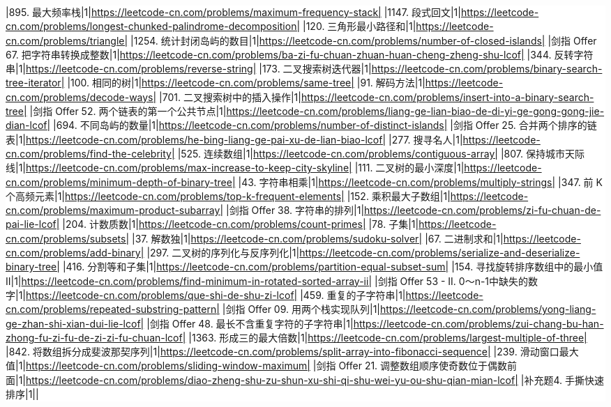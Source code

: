 |895. 最大频率栈|1|https://leetcode-cn.com/problems/maximum-frequency-stack|
|1147. 段式回文|1|https://leetcode-cn.com/problems/longest-chunked-palindrome-decomposition|
|120. 三角形最小路径和|1|https://leetcode-cn.com/problems/triangle|
|1254. 统计封闭岛屿的数目|1|https://leetcode-cn.com/problems/number-of-closed-islands|
|剑指 Offer 67. 把字符串转换成整数|1|https://leetcode-cn.com/problems/ba-zi-fu-chuan-zhuan-huan-cheng-zheng-shu-lcof|
|344. 反转字符串|1|https://leetcode-cn.com/problems/reverse-string|
|173. 二叉搜索树迭代器|1|https://leetcode-cn.com/problems/binary-search-tree-iterator|
|100. 相同的树|1|https://leetcode-cn.com/problems/same-tree|
|91. 解码方法|1|https://leetcode-cn.com/problems/decode-ways|
|701. 二叉搜索树中的插入操作|1|https://leetcode-cn.com/problems/insert-into-a-binary-search-tree|
|剑指 Offer 52. 两个链表的第一个公共节点|1|https://leetcode-cn.com/problems/liang-ge-lian-biao-de-di-yi-ge-gong-gong-jie-dian-lcof|
|694. 不同岛屿的数量|1|https://leetcode-cn.com/problems/number-of-distinct-islands|
|剑指 Offer 25. 合并两个排序的链表|1|https://leetcode-cn.com/problems/he-bing-liang-ge-pai-xu-de-lian-biao-lcof|
|277. 搜寻名人|1|https://leetcode-cn.com/problems/find-the-celebrity|
|525. 连续数组|1|https://leetcode-cn.com/problems/contiguous-array|
|807. 保持城市天际线|1|https://leetcode-cn.com/problems/max-increase-to-keep-city-skyline|
|111. 二叉树的最小深度|1|https://leetcode-cn.com/problems/minimum-depth-of-binary-tree|
|43. 字符串相乘|1|https://leetcode-cn.com/problems/multiply-strings|
|347. 前 K 个高频元素|1|https://leetcode-cn.com/problems/top-k-frequent-elements|
|152. 乘积最大子数组|1|https://leetcode-cn.com/problems/maximum-product-subarray|
|剑指 Offer 38. 字符串的排列|1|https://leetcode-cn.com/problems/zi-fu-chuan-de-pai-lie-lcof|
|204. 计数质数|1|https://leetcode-cn.com/problems/count-primes|
|78. 子集|1|https://leetcode-cn.com/problems/subsets|
|37. 解数独|1|https://leetcode-cn.com/problems/sudoku-solver|
|67. 二进制求和|1|https://leetcode-cn.com/problems/add-binary|
|297. 二叉树的序列化与反序列化|1|https://leetcode-cn.com/problems/serialize-and-deserialize-binary-tree|
|416. 分割等和子集|1|https://leetcode-cn.com/problems/partition-equal-subset-sum|
|154. 寻找旋转排序数组中的最小值 II|1|https://leetcode-cn.com/problems/find-minimum-in-rotated-sorted-array-ii|
|剑指 Offer 53 - II. 0～n-1中缺失的数字|1|https://leetcode-cn.com/problems/que-shi-de-shu-zi-lcof|
|459. 重复的子字符串|1|https://leetcode-cn.com/problems/repeated-substring-pattern|
|剑指 Offer 09. 用两个栈实现队列|1|https://leetcode-cn.com/problems/yong-liang-ge-zhan-shi-xian-dui-lie-lcof|
|剑指 Offer 48. 最长不含重复字符的子字符串|1|https://leetcode-cn.com/problems/zui-chang-bu-han-zhong-fu-zi-fu-de-zi-zi-fu-chuan-lcof|
|1363. 形成三的最大倍数|1|https://leetcode-cn.com/problems/largest-multiple-of-three|
|842. 将数组拆分成斐波那契序列|1|https://leetcode-cn.com/problems/split-array-into-fibonacci-sequence|
|239. 滑动窗口最大值|1|https://leetcode-cn.com/problems/sliding-window-maximum|
|剑指 Offer 21. 调整数组顺序使奇数位于偶数前面|1|https://leetcode-cn.com/problems/diao-zheng-shu-zu-shun-xu-shi-qi-shu-wei-yu-ou-shu-qian-mian-lcof|
|补充题4. 手撕快速排序|1||